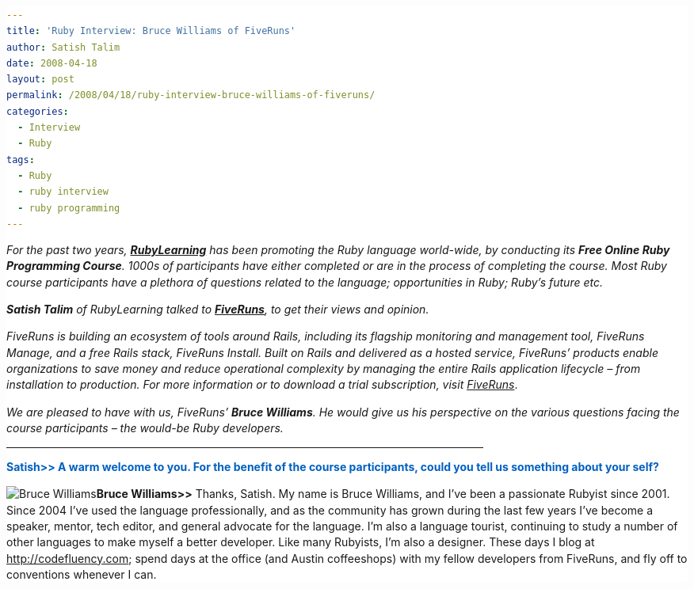 ```yaml
---
title: 'Ruby Interview: Bruce Williams of FiveRuns'
author: Satish Talim
date: 2008-04-18
layout: post
permalink: /2008/04/18/ruby-interview-bruce-williams-of-fiveruns/
categories:
  - Interview
  - Ruby
tags:
  - Ruby
  - ruby interview
  - ruby programming
---
```

<div>
  <p>
    <em>For the past two years, <strong><a href="http://rubylearning.org/">RubyLearning</a></strong> has been promoting the Ruby language world-wide, by conducting its <strong>Free Online Ruby Programming Course</strong>. 1000s of participants have either completed or are in the process of completing the course. Most Ruby course participants have a plethora of questions related to the language; opportunities in Ruby; Ruby&#8217;s future etc.</em>
  </p>
  
  <p>
    <em><strong>Satish Talim</strong> of RubyLearning talked to <strong><a href="http://www.fiveruns.com/">FiveRuns</a></strong>, to get their views and opinion.</em>
  </p>
  
  <p>
    <em>FiveRuns is building an ecosystem of tools around Rails, including its flagship monitoring and management tool, FiveRuns Manage, and a free Rails stack, FiveRuns Install. Built on Rails and delivered as a hosted service, FiveRuns&#8217; products enable organizations to save money and reduce operational complexity by managing the entire Rails application lifecycle &#8211; from installation to production. For more information or to download a trial subscription, visit <a href="http://www.fiveruns.com/">FiveRuns</a></em>.
  </p>
  
  <p>
    <em>We are pleased to have with us, FiveRuns&#8217; <strong>Bruce Williams</strong>. He would give us his perspective on the various questions facing the course participants &#8211; the would-be Ruby developers.</em>
  </p>
  
  <hr align="center" width="70%" />
  
  <p>
    <strong><span style="color:#0060C0;">Satish>> A warm welcome to you. For the benefit of the course participants, could you tell us something about your self?</span></strong>
  </p>
  
  <p class="block">
    <img class="alignleft" title="Bruce Williams" src="http://rubylearning.com/images/bw-sm.jpg" alt="Bruce Williams" /><strong>Bruce Williams>></strong> Thanks, Satish. My name is Bruce Williams, and I&#8217;ve been a passionate Rubyist since 2001. Since 2004 I&#8217;ve used the language professionally, and as the community has grown during the last few years I&#8217;ve become a speaker, mentor, tech editor, and general advocate for the language. I&#8217;m also a language tourist, continuing to study a number of other languages to make myself a better developer. Like many Rubyists, I&#8217;m also a designer. These days I blog at <a href="http://codefluency.com/">http://codefluency.com</a>; spend days at the office (and Austin coffeeshops) with my fellow developers from FiveRuns, and fly off to conventions whenever I can.
  </p>
  